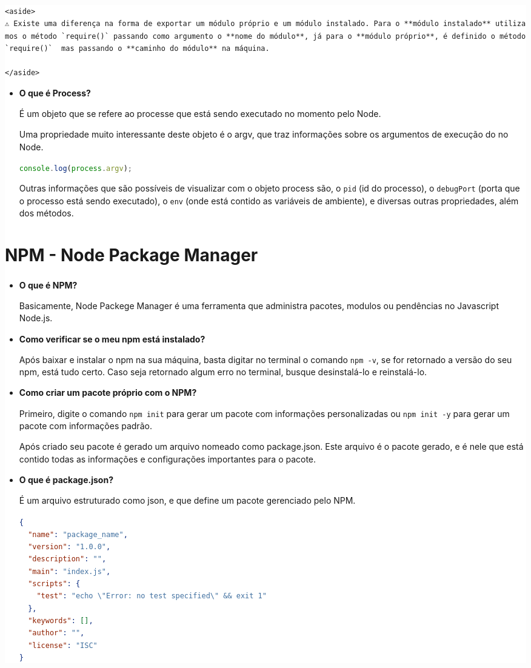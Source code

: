     <aside>
    ⚠️ Existe uma diferença na forma de exportar um módulo próprio e um módulo instalado. Para o **módulo instalado** utilizamos o método `require()` passando como argumento o **nome do módulo**, já para o **módulo próprio**, é definido o método `require()`  mas passando o **caminho do módulo** na máquina.
    
    </aside>
    
- **O que é Process?**
    
    É um objeto que se refere ao processe que está sendo executado no momento pelo Node.
    
    Uma propriedade muito interessante deste objeto é o argv, que traz informações sobre os argumentos de execução do no Node.
    
    ```jsx
    console.log(process.argv);
    ```
    
    Outras informações que são possíveis de visualizar com o objeto process são, o `pid` (id do processo), o `debugPort` (porta que o processo está sendo executado), o `env` (onde está contido as variáveis de ambiente), e diversas outras propriedades, além dos métodos.
    

# NPM - Node Package Manager

- **O que é NPM?**
    
    Basicamente, Node Packege Manager é uma ferramenta que administra pacotes, modulos ou pendências no Javascript Node.js.
    
- **Como verificar se o meu npm está instalado?**
    
    Após baixar e instalar o npm na sua máquina, basta digitar no terminal o comando `npm -v`, se for retornado a versão do seu npm, está tudo certo. Caso seja retornado algum erro no terminal, busque desinstalá-lo e reinstalá-lo.
    
- **Como criar um pacote próprio com o NPM?**
    
    Primeiro, digite o comando `npm init` para gerar um pacote com informações personalizadas ou `npm init -y` para gerar um pacote com informações padrão.
    
    Após criado seu pacote é gerado um arquivo nomeado como package.json. Este arquivo é o pacote gerado, e é nele que está contido todas as informações e configurações importantes para o pacote.
    
- **O que é package.json?**
    
    É um arquivo estruturado como json, e que define um pacote gerenciado pelo NPM.
    
    ```json
    {
      "name": "package_name",
      "version": "1.0.0",
      "description": "",
      "main": "index.js",
      "scripts": {
        "test": "echo \"Error: no test specified\" && exit 1"
      },
      "keywords": [],
      "author": "",
      "license": "ISC"
    }
    ```
    